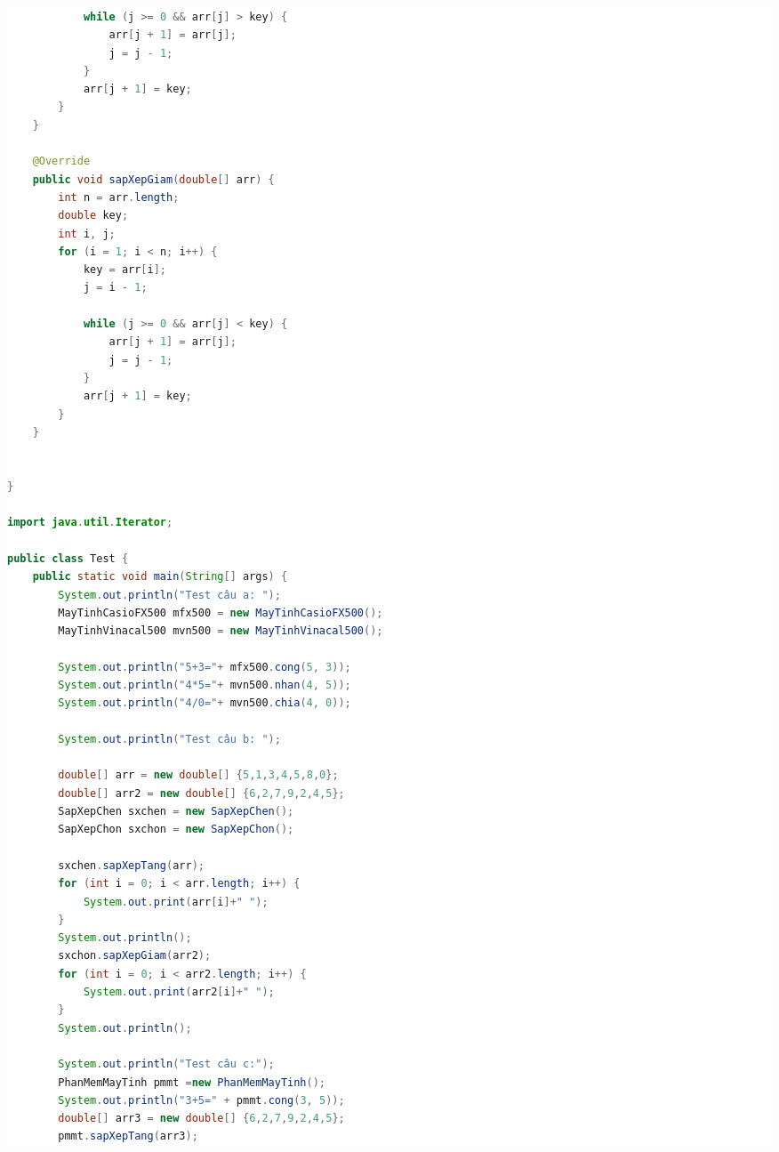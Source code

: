 ```java
			while (j >= 0 && arr[j] > key) {
				arr[j + 1] = arr[j];
				j = j - 1;
			}
			arr[j + 1] = key;
		}
	}

	@Override
	public void sapXepGiam(double[] arr) {
		int n = arr.length;
		double key;
		int i, j;
		for (i = 1; i < n; i++) {
			key = arr[i];
			j = i - 1;

			while (j >= 0 && arr[j] < key) {
				arr[j + 1] = arr[j];
				j = j - 1;
			}
			arr[j + 1] = key;
		}
	}


}

import java.util.Iterator;

public class Test {
	public static void main(String[] args) {
		System.out.println("Test câu a: ");
		MayTinhCasioFX500 mfx500 = new MayTinhCasioFX500();
		MayTinhVinacal500 mvn500 = new MayTinhVinacal500();
		
		System.out.println("5+3="+ mfx500.cong(5, 3));
		System.out.println("4*5="+ mvn500.nhan(4, 5));
		System.out.println("4/0="+ mvn500.chia(4, 0));
		
		System.out.println("Test câu b: ");
		
		double[] arr = new double[] {5,1,3,4,5,8,0};
		double[] arr2 = new double[] {6,2,7,9,2,4,5};
		SapXepChen sxchen = new SapXepChen();
		SapXepChon sxchon = new SapXepChon();
		
		sxchen.sapXepTang(arr);
		for (int i = 0; i < arr.length; i++) {
			System.out.print(arr[i]+" ");
		}
		System.out.println();
		sxchon.sapXepGiam(arr2);
		for (int i = 0; i < arr2.length; i++) {
			System.out.print(arr2[i]+" ");
		}
		System.out.println();
		
		System.out.println("Test câu c:");
		PhanMemMayTinh pmmt =new PhanMemMayTinh();
		System.out.println("3+5=" + pmmt.cong(3, 5));
		double[] arr3 = new double[] {6,2,7,9,2,4,5};
		pmmt.sapXepTang(arr3);
```